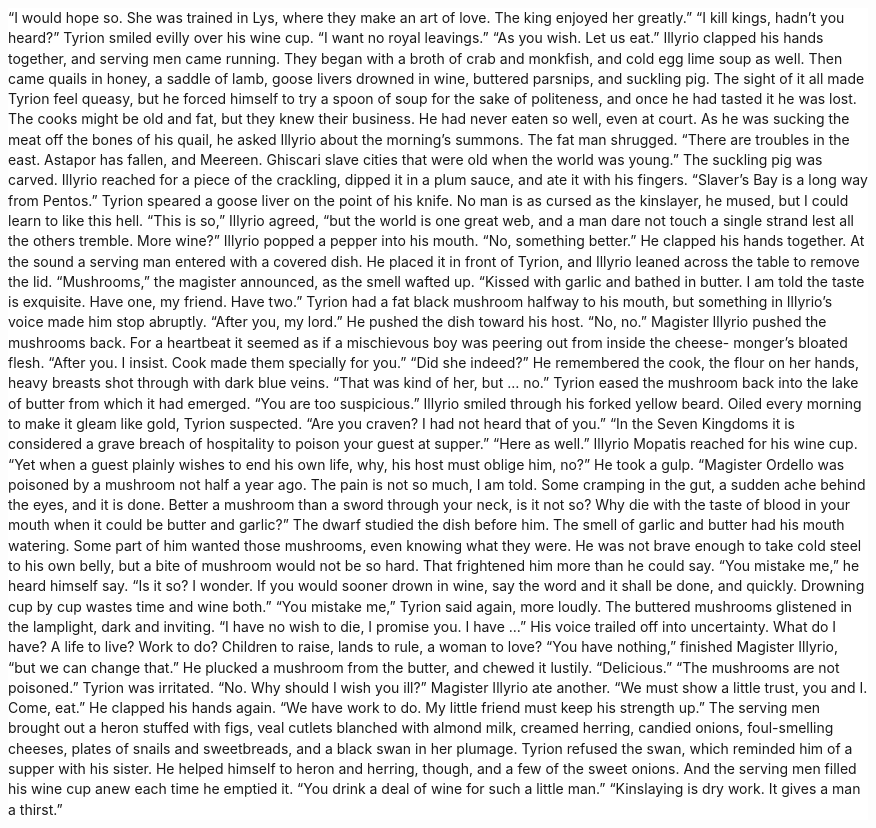 “I would hope so. She was trained in Lys, where they make an art of love.
The king enjoyed her greatly.”
“I kill kings, hadn’t you heard?” Tyrion smiled evilly over his wine cup. “I want no royal leavings.”
“As you wish. Let us eat.” Illyrio clapped his hands together, and serving men came running.
They began with a broth of crab and monkfish, and cold egg lime soup as well. Then came quails in honey, a saddle of lamb, goose livers drowned in wine, buttered parsnips, and suckling pig. The sight of it all made Tyrion feel queasy, but he forced himself to try a spoon of soup for the sake of politeness, and once he had tasted it he was lost. The cooks might be old and fat, but they knew their business. He had never eaten so well, even at court.
As he was sucking the meat off the bones of his quail, he asked Illyrio about the morning’s summons. The fat man shrugged. “There are troubles in the east. Astapor has fallen, and Meereen. Ghiscari slave cities that were old when the world was young.” The suckling pig was carved. Illyrio reached for a piece of the crackling, dipped it in a plum sauce, and ate it with his fingers.
“Slaver’s Bay is a long way from Pentos.” Tyrion speared a goose liver on the point of his knife. No man is as cursed as the kinslayer, he mused, but I could learn to like this hell.
“This is so,” Illyrio agreed, “but the world is one great web, and a man dare not touch a single strand lest all the others tremble. More wine?” Illyrio popped a pepper into his mouth. “No, something better.” He clapped his hands together.
At the sound a serving man entered with a covered dish. He placed it in front of Tyrion, and Illyrio leaned across the table to remove the lid.
“Mushrooms,” the magister announced, as the smell wafted up. “Kissed with garlic and bathed in butter. I am told the taste is exquisite. Have one, my friend. Have two.”
Tyrion had a fat black mushroom halfway to his mouth, but something in Illyrio’s voice made him stop abruptly. “After you, my lord.” He pushed the dish toward his host.
“No, no.” Magister Illyrio pushed the mushrooms back. For a heartbeat it seemed as if a mischievous boy was peering out from inside the cheese- monger’s bloated flesh. “After you. I insist. Cook made them specially for you.”
“Did she indeed?” He remembered the cook, the flour on her hands, heavy breasts shot through with dark blue veins. “That was kind of her, but … no.” Tyrion eased the mushroom back into the lake of butter from which it had emerged.
“You are too suspicious.” Illyrio smiled through his forked yellow beard.
Oiled every morning to make it gleam like gold, Tyrion suspected. “Are you craven? I had not heard that of you.”
“In the Seven Kingdoms it is considered a grave breach of hospitality to poison your guest at supper.”
“Here as well.” Illyrio Mopatis reached for his wine cup. “Yet when a guest plainly wishes to end his own life, why, his host must oblige him, no?” He took a gulp. “Magister Ordello was poisoned by a mushroom not half a year ago. The pain is not so much, I am told. Some cramping in the gut, a sudden ache behind the eyes, and it is done. Better a mushroom than a sword through your neck, is it not so? Why die with the taste of blood in your mouth when it could be butter and garlic?”
The dwarf studied the dish before him. The smell of garlic and butter had his mouth watering. Some part of him wanted those mushrooms, even knowing what they were. He was not brave enough to take cold steel to his own belly, but a bite of mushroom would not be so hard. That frightened him more than he could say. “You mistake me,” he heard himself say.
“Is it so? I wonder. If you would sooner drown in wine, say the word and it shall be done, and quickly. Drowning cup by cup wastes time and wine both.”
“You mistake me,” Tyrion said again, more loudly. The buttered mushrooms glistened in the lamplight, dark and inviting. “I have no wish to die, I promise you. I have ...” His voice trailed off into uncertainty. What do I have? A life to live? Work to do? Children to raise, lands to rule, a woman to love? “You have nothing,” finished Magister Illyrio, “but we can change that.” He plucked a mushroom from the butter, and chewed it lustily. “Delicious.”
“The mushrooms are not poisoned.” Tyrion was irritated.
“No. Why should I wish you ill?” Magister Illyrio ate another. “We must show a little trust, you and I. Come, eat.” He clapped his hands again. “We have work to do. My little friend must keep his strength up.”
The serving men brought out a heron stuffed with figs, veal cutlets blanched with almond milk, creamed herring, candied onions, foul-smelling cheeses, plates of snails and sweetbreads, and a black swan in her plumage. Tyrion refused the swan, which reminded him of a supper with his sister. He helped himself to heron and herring, though, and a few of the sweet onions. And the serving men filled his wine cup anew each time he emptied it.
“You drink a deal of wine for such a little man.”
“Kinslaying is dry work. It gives a man a thirst.”